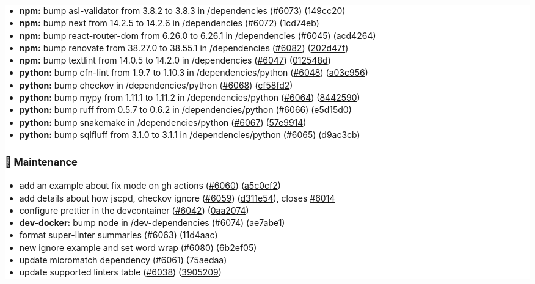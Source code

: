 * **npm:** bump asl-validator from 3.8.2 to 3.8.3 in /dependencies ([#6073](https://github.com/super-linter/super-linter/issues/6073)) ([149cc20](https://github.com/super-linter/super-linter/commit/149cc2099cba314f62066ea27aa2923a98ed4b3a))
* **npm:** bump next from 14.2.5 to 14.2.6 in /dependencies ([#6072](https://github.com/super-linter/super-linter/issues/6072)) ([1cd74eb](https://github.com/super-linter/super-linter/commit/1cd74eb0b1ffda8551a690e227a80472a66a5705))
* **npm:** bump react-router-dom from 6.26.0 to 6.26.1 in /dependencies ([#6045](https://github.com/super-linter/super-linter/issues/6045)) ([acd4264](https://github.com/super-linter/super-linter/commit/acd426492289e6246e1fac9b4581bc03e86ef1a3))
* **npm:** bump renovate from 38.27.0 to 38.55.1 in /dependencies ([#6082](https://github.com/super-linter/super-linter/issues/6082)) ([202d47f](https://github.com/super-linter/super-linter/commit/202d47fa8ca12037ba96aeece7eb928a5baefac9))
* **npm:** bump textlint from 14.0.5 to 14.2.0 in /dependencies ([#6047](https://github.com/super-linter/super-linter/issues/6047)) ([012548d](https://github.com/super-linter/super-linter/commit/012548dfe5a1225257248f887f767b3ef4067d6f))
* **python:** bump cfn-lint from 1.9.7 to 1.10.3 in /dependencies/python ([#6048](https://github.com/super-linter/super-linter/issues/6048)) ([a03c956](https://github.com/super-linter/super-linter/commit/a03c956aef18fa617ee0be24990cd8f39f2aa653))
* **python:** bump checkov in /dependencies/python ([#6068](https://github.com/super-linter/super-linter/issues/6068)) ([cf58fd2](https://github.com/super-linter/super-linter/commit/cf58fd2773933f8264dd5960b1f7078d3f2c2ad0))
* **python:** bump mypy from 1.11.1 to 1.11.2 in /dependencies/python ([#6064](https://github.com/super-linter/super-linter/issues/6064)) ([8442590](https://github.com/super-linter/super-linter/commit/8442590ec5bd2a627913a760b204f9a5a59999db))
* **python:** bump ruff from 0.5.7 to 0.6.2 in /dependencies/python ([#6066](https://github.com/super-linter/super-linter/issues/6066)) ([e5d15d0](https://github.com/super-linter/super-linter/commit/e5d15d0ac6d69b4d717ff297d95a77cc4d81842e))
* **python:** bump snakemake in /dependencies/python ([#6067](https://github.com/super-linter/super-linter/issues/6067)) ([57e9914](https://github.com/super-linter/super-linter/commit/57e9914ddab743050c1b12a85ebab8a0db068ce8))
* **python:** bump sqlfluff from 3.1.0 to 3.1.1 in /dependencies/python ([#6065](https://github.com/super-linter/super-linter/issues/6065)) ([d9ac3cb](https://github.com/super-linter/super-linter/commit/d9ac3cbdfb325f00ccd680436d2831fd3be28277))


### 🧰 Maintenance

* add an example about fix mode on gh actions ([#6060](https://github.com/super-linter/super-linter/issues/6060)) ([a5c0cf2](https://github.com/super-linter/super-linter/commit/a5c0cf27db3814f553f231eabc2093294b13e169))
* add details about how jscpd, checkov ignore ([#6059](https://github.com/super-linter/super-linter/issues/6059)) ([d311e54](https://github.com/super-linter/super-linter/commit/d311e54fda2da2e260545981fc8a2330f8c45825)), closes [#6014](https://github.com/super-linter/super-linter/issues/6014)
* configure prettier in the devcontainer ([#6042](https://github.com/super-linter/super-linter/issues/6042)) ([0aa2074](https://github.com/super-linter/super-linter/commit/0aa20740a5c28e959f0452846601e35a91d958c6))
* **dev-docker:** bump node in /dev-dependencies ([#6074](https://github.com/super-linter/super-linter/issues/6074)) ([ae7abe1](https://github.com/super-linter/super-linter/commit/ae7abe15e2d364d48a3385fdd1c4519baa5ea18f))
* format super-linter summaries ([#6063](https://github.com/super-linter/super-linter/issues/6063)) ([11d4aac](https://github.com/super-linter/super-linter/commit/11d4aac68c1143b7ae9d33ec470c5d0eebf73baf))
* new ignore example and set word wrap ([#6080](https://github.com/super-linter/super-linter/issues/6080)) ([6b2ef05](https://github.com/super-linter/super-linter/commit/6b2ef057ca0846ceaaf2ffe8d6fae4ff732d60ec))
* update micromatch dependency ([#6061](https://github.com/super-linter/super-linter/issues/6061)) ([75aedaa](https://github.com/super-linter/super-linter/commit/75aedaafeb1a20fcb672d261cc5b43811f799385))
* update supported linters table ([#6038](https://github.com/super-linter/super-linter/issues/6038)) ([3905209](https://github.com/super-linter/super-linter/commit/39052094ff164e62aac886bf171a6747404679d5))
